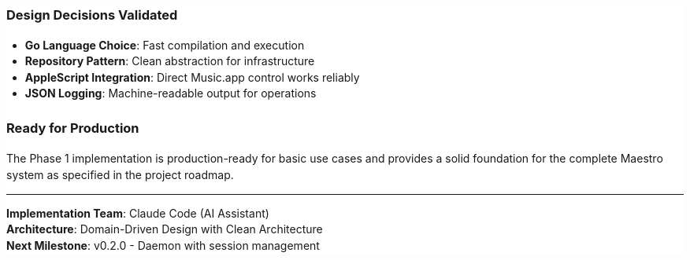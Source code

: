 ### Design Decisions Validated
- **Go Language Choice**: Fast compilation and execution
- **Repository Pattern**: Clean abstraction for infrastructure
- **AppleScript Integration**: Direct Music.app control works reliably
- **JSON Logging**: Machine-readable output for operations

### Ready for Production
The Phase 1 implementation is production-ready for basic use cases and provides a solid foundation for the complete Maestro system as specified in the project roadmap.

---

**Implementation Team**: Claude Code (AI Assistant)  
**Architecture**: Domain-Driven Design with Clean Architecture  
**Next Milestone**: v0.2.0 - Daemon with session management